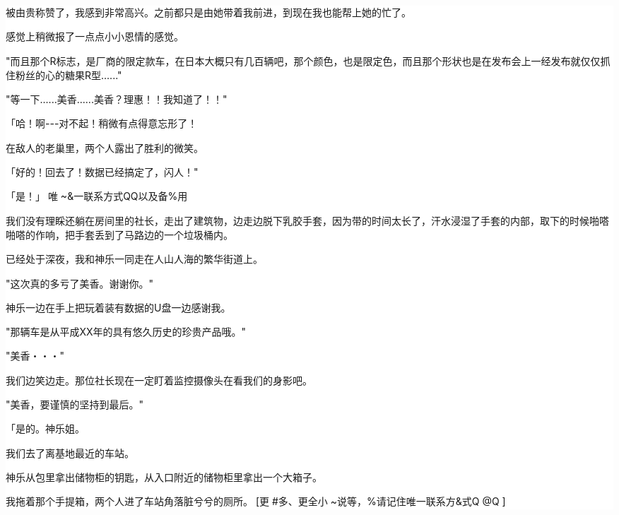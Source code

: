 被由贵称赞了，我感到非常高兴。之前都只是由她带着我前进，到现在我也能帮上她的忙了。



感觉上稍微报了一点点小小恩情的感觉。



"而且那个R标志，是厂商的限定款车，在日本大概只有几百辆吧，那个颜色，也是限定色，而且那个形状也是在发布会上一经发布就仅仅抓住粉丝的心的糖果R型......"



"等一下......美香......美香？理惠！！我知道了！！"



「哈！啊---对不起！稍微有点得意忘形了！



在敌人的老巢里，两个人露出了胜利的微笑。



「好的！回去了！数据已经搞定了，闪人！"



「是！」 唯 ~&一联系方式QQ以及备%用



我们没有理睬还躺在房间里的社长，走出了建筑物，边走边脱下乳胶手套，因为带的时间太长了，汗水浸湿了手套的内部，取下的时候啪嗒啪嗒的作响，把手套丢到了马路边的一个垃圾桶内。



已经处于深夜，我和神乐一同走在人山人海的繁华街道上。



"这次真的多亏了美香。谢谢你。"



神乐一边在手上把玩着装有数据的U盘一边感谢我。



"那辆车是从平成XX年的具有悠久历史的珍贵产品哦。"



"美香・・・"



我们边笑边走。那位社长现在一定盯着监控摄像头在看我们的身影吧。



"美香，要谨慎的坚持到最后。"



「是的。神乐姐。



我们去了离基地最近的车站。



神乐从包里拿出储物柜的钥匙，从入口附近的储物柜里拿出一个大箱子。



我拖着那个手提箱，两个人进了车站角落脏兮兮的厕所。 [更 #多、更全小 ~说等，%请记住唯一联系方&式Q @Q ]
